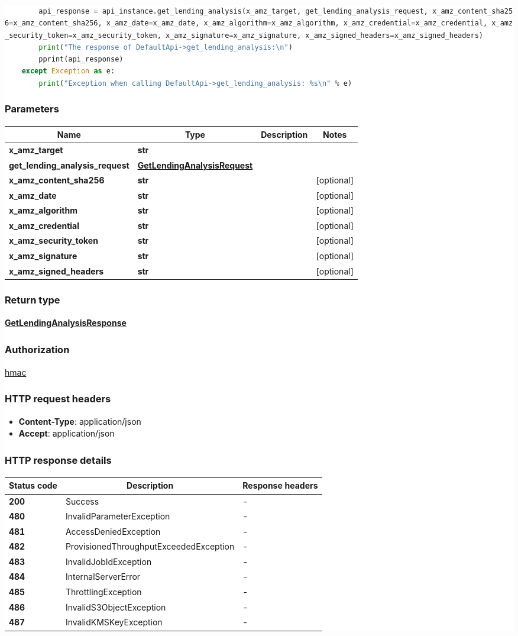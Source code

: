```python
        api_response = api_instance.get_lending_analysis(x_amz_target, get_lending_analysis_request, x_amz_content_sha256=x_amz_content_sha256, x_amz_date=x_amz_date, x_amz_algorithm=x_amz_algorithm, x_amz_credential=x_amz_credential, x_amz_security_token=x_amz_security_token, x_amz_signature=x_amz_signature, x_amz_signed_headers=x_amz_signed_headers)
        print("The response of DefaultApi->get_lending_analysis:\n")
        pprint(api_response)
    except Exception as e:
        print("Exception when calling DefaultApi->get_lending_analysis: %s\n" % e)
```



### Parameters


Name | Type | Description  | Notes
------------- | ------------- | ------------- | -------------
 **x_amz_target** | **str**|  | 
 **get_lending_analysis_request** | [**GetLendingAnalysisRequest**](GetLendingAnalysisRequest.md)|  | 
 **x_amz_content_sha256** | **str**|  | [optional] 
 **x_amz_date** | **str**|  | [optional] 
 **x_amz_algorithm** | **str**|  | [optional] 
 **x_amz_credential** | **str**|  | [optional] 
 **x_amz_security_token** | **str**|  | [optional] 
 **x_amz_signature** | **str**|  | [optional] 
 **x_amz_signed_headers** | **str**|  | [optional] 

### Return type

[**GetLendingAnalysisResponse**](GetLendingAnalysisResponse.md)

### Authorization

[hmac](../README.md#hmac)

### HTTP request headers

 - **Content-Type**: application/json
 - **Accept**: application/json

### HTTP response details

| Status code | Description | Response headers |
|-------------|-------------|------------------|
**200** | Success |  -  |
**480** | InvalidParameterException |  -  |
**481** | AccessDeniedException |  -  |
**482** | ProvisionedThroughputExceededException |  -  |
**483** | InvalidJobIdException |  -  |
**484** | InternalServerError |  -  |
**485** | ThrottlingException |  -  |
**486** | InvalidS3ObjectException |  -  |
**487** | InvalidKMSKeyException |  -  |
